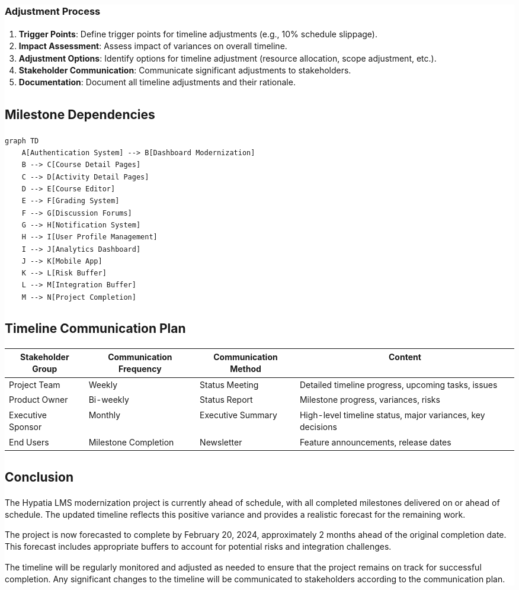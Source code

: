 ### Adjustment Process

1. **Trigger Points**: Define trigger points for timeline adjustments (e.g., 10% schedule slippage).
2. **Impact Assessment**: Assess impact of variances on overall timeline.
3. **Adjustment Options**: Identify options for timeline adjustment (resource allocation, scope adjustment, etc.).
4. **Stakeholder Communication**: Communicate significant adjustments to stakeholders.
5. **Documentation**: Document all timeline adjustments and their rationale.

## Milestone Dependencies

```mermaid
graph TD
    A[Authentication System] --> B[Dashboard Modernization]
    B --> C[Course Detail Pages]
    C --> D[Activity Detail Pages]
    D --> E[Course Editor]
    E --> F[Grading System]
    F --> G[Discussion Forums]
    G --> H[Notification System]
    H --> I[User Profile Management]
    I --> J[Analytics Dashboard]
    J --> K[Mobile App]
    K --> L[Risk Buffer]
    L --> M[Integration Buffer]
    M --> N[Project Completion]
```

## Timeline Communication Plan

| Stakeholder Group | Communication Frequency | Communication Method | Content |
|-------------------|------------------------|---------------------|---------|
| Project Team | Weekly | Status Meeting | Detailed timeline progress, upcoming tasks, issues |
| Product Owner | Bi-weekly | Status Report | Milestone progress, variances, risks |
| Executive Sponsor | Monthly | Executive Summary | High-level timeline status, major variances, key decisions |
| End Users | Milestone Completion | Newsletter | Feature announcements, release dates |

## Conclusion

The Hypatia LMS modernization project is currently ahead of schedule, with all completed milestones delivered on or ahead of schedule. The updated timeline reflects this positive variance and provides a realistic forecast for the remaining work.

The project is now forecasted to complete by February 20, 2024, approximately 2 months ahead of the original completion date. This forecast includes appropriate buffers to account for potential risks and integration challenges.

The timeline will be regularly monitored and adjusted as needed to ensure that the project remains on track for successful completion. Any significant changes to the timeline will be communicated to stakeholders according to the communication plan.
